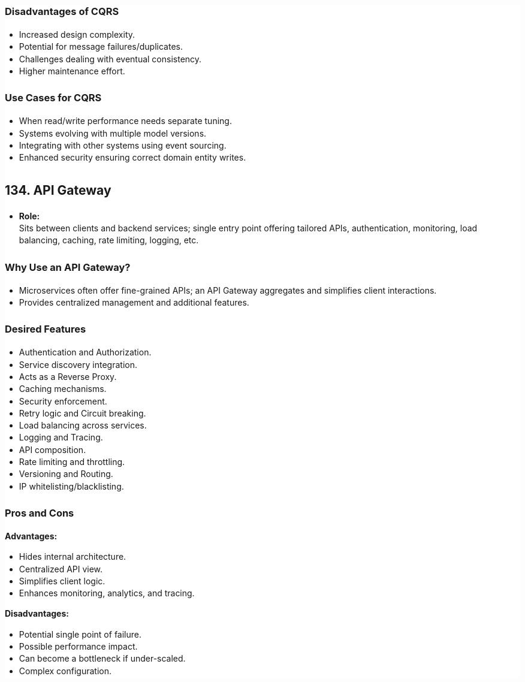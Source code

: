### Disadvantages of CQRS
- Increased design complexity.
- Potential for message failures/duplicates.
- Challenges dealing with eventual consistency.
- Higher maintenance effort.

### Use Cases for CQRS
- When read/write performance needs separate tuning.
- Systems evolving with multiple model versions.
- Integrating with other systems using event sourcing.
- Enhanced security ensuring correct domain entity writes.

## 134. API Gateway

- **Role:**  
  Sits between clients and backend services; single entry point offering tailored APIs, authentication, monitoring, load balancing, caching, rate limiting, logging, etc.

### Why Use an API Gateway?
- Microservices often offer fine-grained APIs; an API Gateway aggregates and simplifies client interactions.
- Provides centralized management and additional features.

### Desired Features
- Authentication and Authorization.
- Service discovery integration.
- Acts as a Reverse Proxy.
- Caching mechanisms.
- Security enforcement.
- Retry logic and Circuit breaking.
- Load balancing across services.
- Logging and Tracing.
- API composition.
- Rate limiting and throttling.
- Versioning and Routing.
- IP whitelisting/blacklisting.

### Pros and Cons

**Advantages:**
- Hides internal architecture.
- Centralized API view.
- Simplifies client logic.
- Enhances monitoring, analytics, and tracing.

**Disadvantages:**
- Potential single point of failure.
- Possible performance impact.
- Can become a bottleneck if under-scaled.
- Complex configuration.

